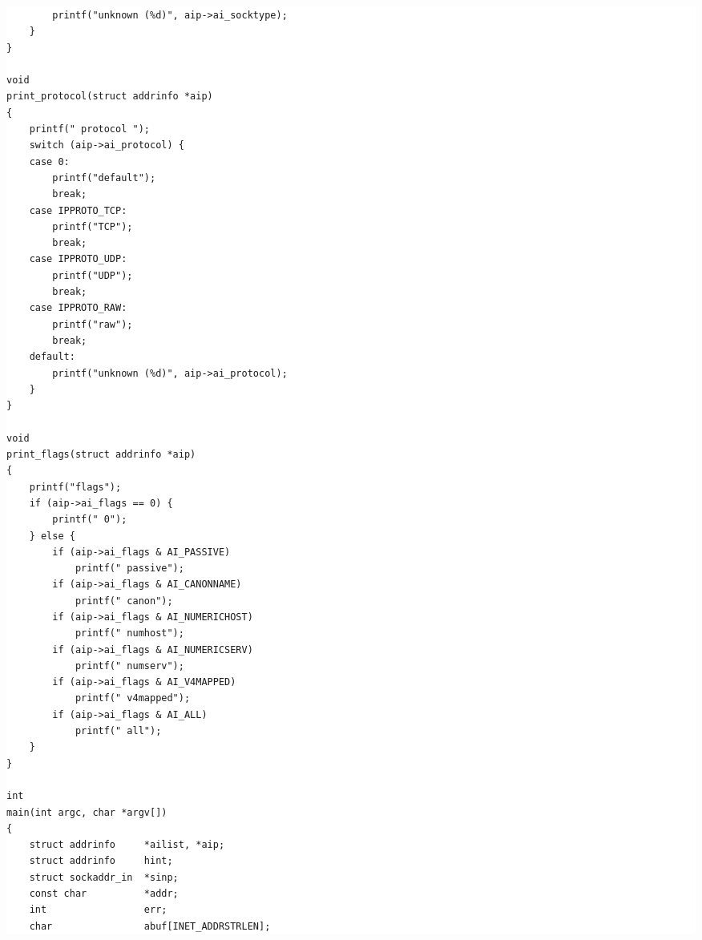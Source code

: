     		printf("unknown (%d)", aip->ai_socktype);
    	}
    }

    void
    print_protocol(struct addrinfo *aip)
    {
    	printf(" protocol ");
    	switch (aip->ai_protocol) {
    	case 0:
    		printf("default");
    		break;
    	case IPPROTO_TCP:
    		printf("TCP");
    		break;
    	case IPPROTO_UDP:
    		printf("UDP");
    		break;
    	case IPPROTO_RAW:
    		printf("raw");
    		break;
    	default:
    		printf("unknown (%d)", aip->ai_protocol);
    	}
    }

    void
    print_flags(struct addrinfo *aip)
    {
    	printf("flags");
    	if (aip->ai_flags == 0) {
    		printf(" 0");
    	} else {
    		if (aip->ai_flags & AI_PASSIVE)
    			printf(" passive");
    		if (aip->ai_flags & AI_CANONNAME)
    			printf(" canon");
    		if (aip->ai_flags & AI_NUMERICHOST)
    			printf(" numhost");
    		if (aip->ai_flags & AI_NUMERICSERV)
    			printf(" numserv");
    		if (aip->ai_flags & AI_V4MAPPED)
    			printf(" v4mapped");
    		if (aip->ai_flags & AI_ALL)
    			printf(" all");
    	}
    }

    int
    main(int argc, char *argv[])
    {
    	struct addrinfo		*ailist, *aip;
    	struct addrinfo		hint;
    	struct sockaddr_in	*sinp;
    	const char 			*addr;
    	int 				err;
    	char 				abuf[INET_ADDRSTRLEN];
